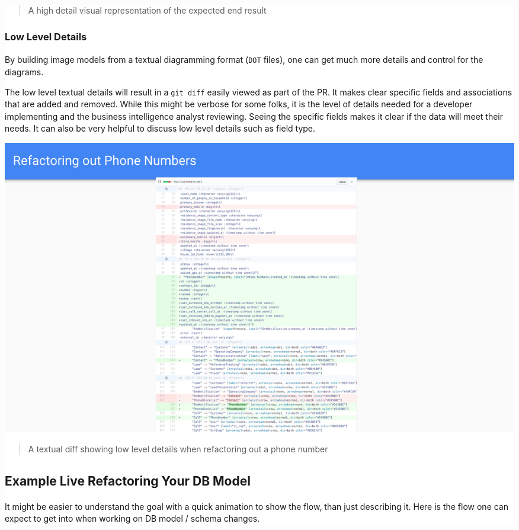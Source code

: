 > A high detail visual representation of the expected end result  

### Low Level Details

By building image models from a textual diagramming format (`DOT` files), one can get much more details and control for the diagrams.

The low level textual details will result in a `git diff` easily viewed as part of the PR. It makes clear specific fields and associations that are added and removed. While this might be verbose for some folks, it is the level of details needed for a developer implementing and the business intelligence analyst reviewing. Seeing the specific fields makes it clear if the data will meet their needs. It can also be very helpful to discuss low level details such as field type.

<img src="/assets/img/db_refactor_out_phone.png" alt="low level details refactoring out phone number" width="100%">

> A textual diff showing low level details when refactoring out a phone number

## Example Live Refactoring Your DB Model

It might be easier to understand the goal with a quick animation to show the flow, than just describing it. Here is the flow one can expect to get into when working on DB model / schema changes.
